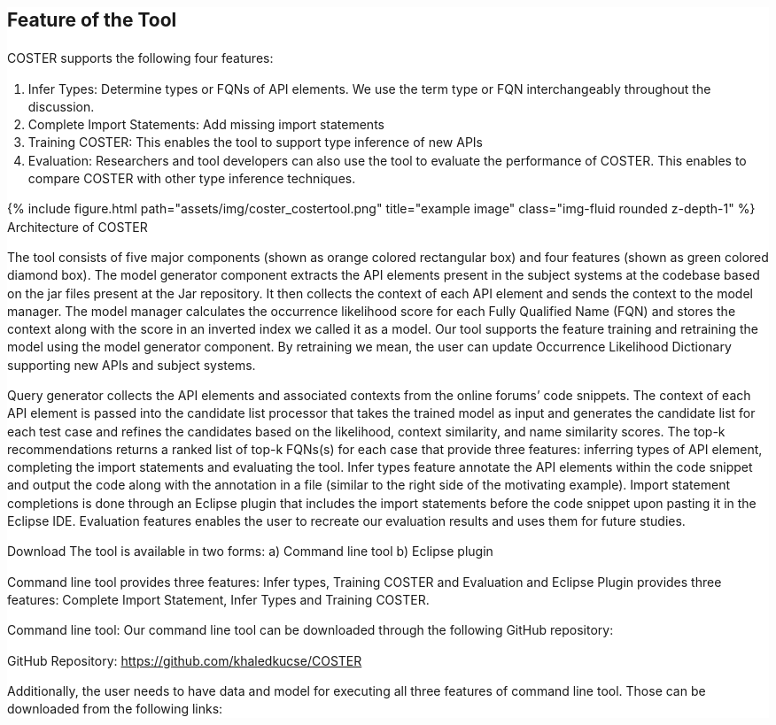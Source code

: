 Feature of the Tool
---
COSTER  supports the following four features:

1. Infer Types: Determine types or FQNs of API elements. We use the term type or FQN interchangeably throughout the discussion.
2. Complete Import Statements: Add missing import statements
3. Training COSTER: This enables the tool to support type inference of new APIs
4. Evaluation: Researchers and tool developers can also use the tool to evaluate the performance of COSTER. This enables to compare COSTER with other type inference techniques.

<div class="row">
    <div class="col-sm mt-3 mt-md-0">
        {% include figure.html path="assets/img/coster_costertool.png" title="example image" class="img-fluid rounded z-depth-1" %}
    </div>
</div>
<div class="caption">
    Architecture of COSTER
</div>

The tool consists of five major components (shown as orange colored rectangular box) and four features (shown as green colored diamond box). The model generator component extracts the API elements present in the subject systems at the codebase based on the jar files present at the Jar repository. It then collects the context of each API element and sends the context to the model manager. The model manager calculates the occurrence likelihood score for each Fully Qualified Name (FQN) and stores the context along with the score in an inverted index we called it as a model. Our tool supports the feature training and retraining the model using the model generator component.  By retraining we mean, the user can update Occurrence Likelihood Dictionary supporting new APIs and subject systems.

Query generator collects the API elements and associated contexts from the online forums’ code snippets. The context of each API element is passed into the candidate list processor that takes the trained model as input and generates the candidate list for each test case and refines the candidates based on the likelihood, context similarity, and name similarity scores.  The top-k recommendations returns a ranked list of top-k FQNs(s) for each case that provide three features: inferring types of API element, completing the import statements and evaluating the tool. Infer types feature annotate the API elements within the code snippet and output the code along with the annotation in a file (similar to the right side of the motivating example). Import statement completions is done through an Eclipse plugin that includes the import statements before the code snippet upon pasting it in the Eclipse IDE. Evaluation features enables the user to recreate our evaluation results and uses them for future studies.

Download
The tool is available in two forms: a) Command line tool b) Eclipse plugin

Command line tool provides three features: Infer types, Training COSTER and Evaluation and Eclipse Plugin provides three features: Complete Import Statement, Infer Types and Training COSTER.

Command line tool:
Our command line tool can be downloaded through the following GitHub repository:

GitHub Repository: https://github.com/khaledkucse/COSTER

Additionally, the user needs to have data and model for executing all three features of command line tool. Those can be downloaded from the following links:

